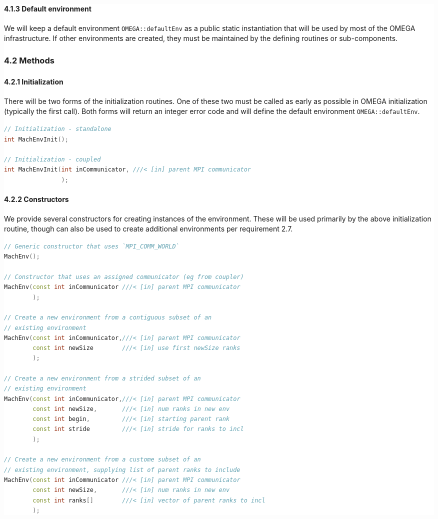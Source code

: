 #### 4.1.3 Default environment

We will keep a default environment `OMEGA::defaultEnv` as a public 
static instantiation that will be used by most of the OMEGA infrastructure.
If other environments are created, they must be maintained by the
defining routines or sub-components.

### 4.2 Methods

#### 4.2.1 Initialization

There will be two forms of the initialization routines. One of 
these two must be called as early as possible in OMEGA initialization
(typically the first call). Both forms will return an integer
error code and will define the default environment `OMEGA::defaultEnv`.

```c++
// Initialization - standalone
int MachEnvInit();

// Initialization - coupled
int MachEnvInit(int inCommunicator, ///< [in] parent MPI communicator 
                );
```

#### 4.2.2 Constructors

We provide several constructors for creating instances of the environment.
These will be used primarily by the above initialization routine, though
can also be used to create additional environments per requirement 2.7.

```c++
// Generic constructor that uses `MPI_COMM_WORLD`
MachEnv();

// Constructor that uses an assigned communicator (eg from coupler)
MachEnv(const int inCommunicator ///< [in] parent MPI communicator
        );

// Create a new environment from a contiguous subset of an
// existing environment
MachEnv(const int inCommunicator,///< [in] parent MPI communicator
        const int newSize        ///< [in] use first newSize ranks
        );

// Create a new environment from a strided subset of an
// existing environment
MachEnv(const int inCommunicator,///< [in] parent MPI communicator
        const int newSize,       ///< [in] num ranks in new env
        const int begin,         ///< [in] starting parent rank
        const int stride         ///< [in] stride for ranks to incl
        );

// Create a new environment from a custome subset of an
// existing environment, supplying list of parent ranks to include
MachEnv(const int inCommunicator ///< [in] parent MPI communicator
        const int newSize,       ///< [in] num ranks in new env
        const int ranks[]        ///< [in] vector of parent ranks to incl
        );
```
